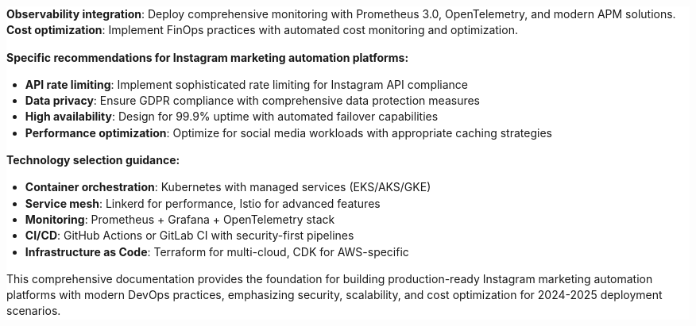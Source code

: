 **Observability integration**: Deploy comprehensive monitoring with Prometheus 3.0, OpenTelemetry, and modern APM solutions. **Cost optimization**: Implement FinOps practices with automated cost monitoring and optimization.

**Specific recommendations for Instagram marketing automation platforms:**
- **API rate limiting**: Implement sophisticated rate limiting for Instagram API compliance
- **Data privacy**: Ensure GDPR compliance with comprehensive data protection measures
- **High availability**: Design for 99.9% uptime with automated failover capabilities
- **Performance optimization**: Optimize for social media workloads with appropriate caching strategies

**Technology selection guidance:**
- **Container orchestration**: Kubernetes with managed services (EKS/AKS/GKE)
- **Service mesh**: Linkerd for performance, Istio for advanced features
- **Monitoring**: Prometheus + Grafana + OpenTelemetry stack
- **CI/CD**: GitHub Actions or GitLab CI with security-first pipelines
- **Infrastructure as Code**: Terraform for multi-cloud, CDK for AWS-specific

This comprehensive documentation provides the foundation for building production-ready Instagram marketing automation platforms with modern DevOps practices, emphasizing security, scalability, and cost optimization for 2024-2025 deployment scenarios.
